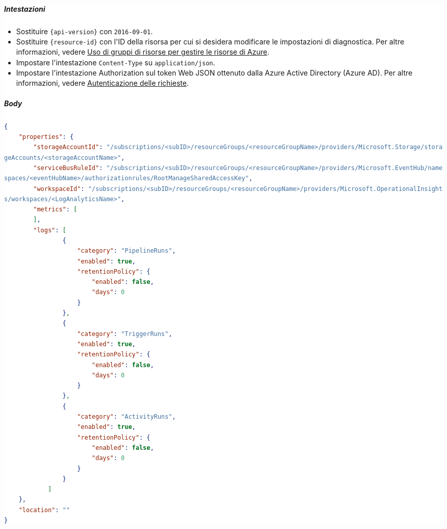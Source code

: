 ##### <a name="headers"></a>Intestazioni

* Sostituire `{api-version}` con `2016-09-01`.
* Sostituire `{resource-id}` con l'ID della risorsa per cui si desidera modificare le impostazioni di diagnostica. Per altre informazioni, vedere [Uso di gruppi di risorse per gestire le risorse di Azure](../azure-resource-manager/manage-resource-groups-portal.md).
* Impostare l'intestazione `Content-Type` su `application/json`.
* Impostare l'intestazione Authorization sul token Web JSON ottenuto dalla Azure Active Directory (Azure AD). Per altre informazioni, vedere [Autenticazione delle richieste](../active-directory/develop/authentication-scenarios.md).

##### <a name="body"></a>Body

```json
{
    "properties": {
        "storageAccountId": "/subscriptions/<subID>/resourceGroups/<resourceGroupName>/providers/Microsoft.Storage/storageAccounts/<storageAccountName>",
        "serviceBusRuleId": "/subscriptions/<subID>/resourceGroups/<resourceGroupName>/providers/Microsoft.EventHub/namespaces/<eventHubName>/authorizationrules/RootManageSharedAccessKey",
        "workspaceId": "/subscriptions/<subID>/resourceGroups/<resourceGroupName>/providers/Microsoft.OperationalInsights/workspaces/<LogAnalyticsName>",
        "metrics": [
        ],
        "logs": [
                {
                    "category": "PipelineRuns",
                    "enabled": true,
                    "retentionPolicy": {
                        "enabled": false,
                        "days": 0
                    }
                },
                {
                    "category": "TriggerRuns",
                    "enabled": true,
                    "retentionPolicy": {
                        "enabled": false,
                        "days": 0
                    }
                },
                {
                    "category": "ActivityRuns",
                    "enabled": true,
                    "retentionPolicy": {
                        "enabled": false,
                        "days": 0
                    }
                }
            ]
    },
    "location": ""
}
```
